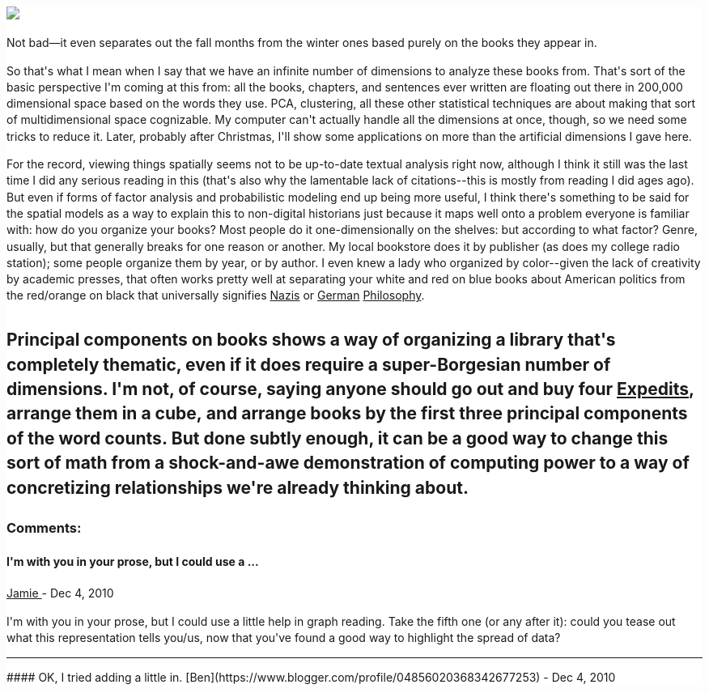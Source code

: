 [![](http://1.bp.blogspot.com/_Pge31alC_E8/TRK93MXYJtI/AAAAAAAACYE/gNoK00B7gjg/s1600/demodrogram.png)](http://1.bp.blogspot.com/_Pge31alC_E8/TRK93MXYJtI/AAAAAAAACYE/gNoK00B7gjg/s1600/demodrogram.png)

Not bad—it even separates out the fall months from the winter ones based purely on the books they appear in.

So that's what I mean when I say that we have an infinite number of dimensions to analyze these books from. That's sort of the basic perspective I'm coming at this from: all the books, chapters, and sentences ever written are floating out there in 200,000 dimensional space based on the words they use. PCA, clustering, all these other statistical techniques are about making that sort of multidimensional space cognizable. My computer can't actually handle all the dimensions at once, though, so we need some tricks to reduce it. Later, probably after Christmas, I'll show some applications on more than the artificial dimensions I gave here.

For the record, viewing things spatially seems not to be up-to-date textual analysis right now, although I think it still was the last time I did any serious reading in this (that's also why the lamentable lack of citations--this is mostly from reading I did ages ago). But even if forms of factor analysis and probabilistic modeling end up being more useful, I think there's something to be said for the spatial models as a way to explain this to non-digital historians just because it maps well onto a problem everyone is familiar with: how do you organize your books? Most people do it one-dimensionally on the shelves: but according to what factor? Genre, usually, but that generally breaks for one reason or another. My local bookstore does it by publisher (as does my college radio station); some people organize them by year, or by author. I even knew a lady who organized by color--given the lack of creativity by academic presses, that often works pretty well at separating your white and red on blue books about American politics from the red/orange on black that universally signifies [Nazis](http://www.amazon.com/Politics-Cultural-Despair-Germanic-California/dp/0520026268) or [German](http://www.amazon.com/Being-Time-Martin-Heidegger/dp/0061575593) [Philosophy](http://www.amazon.com/Dialectical-Imagination-Frankfurt-Institute-1923-1950/dp/0520204239/ref=sr_1_1?s=books&ie=UTF8).

## Principal components on books shows a way of organizing a library that's completely thematic, even if it does require a super-Borgesian number of dimensions. I'm not, of course, saying anyone should go out and buy four [Expedits](http://www.ikea.com/us/en/catalog/products/80071319), arrange them in a cube, and arrange books by the first three principal components of the word counts. But done subtly enough, it can be a good way to change this sort of math from a shock-and-awe demonstration of computing power to a way of concretizing relationships we're already thinking about.

### Comments:

#### I'm with you in your prose, but I could use a ...

[Jamie ](https://www.blogger.com/profile/13542022273476075921 'noreply@blogger.com') - <time datetime="2010-12-23T10:14:48.845-05:00">Dec 4, 2010</time>

I'm with you in your prose, but I could use a little help in graph reading. Take the fifth one (or any after it): could you tease out what this representation tells you/us, now that you've found a good way to highlight the spread of data?

<hr />
#### OK, I tried adding a little in.
[Ben](https://www.blogger.com/profile/04856020368342677253) - <time datetime="2010-12-23T10:37:20.325-05:00">Dec 4, 2010</time>

